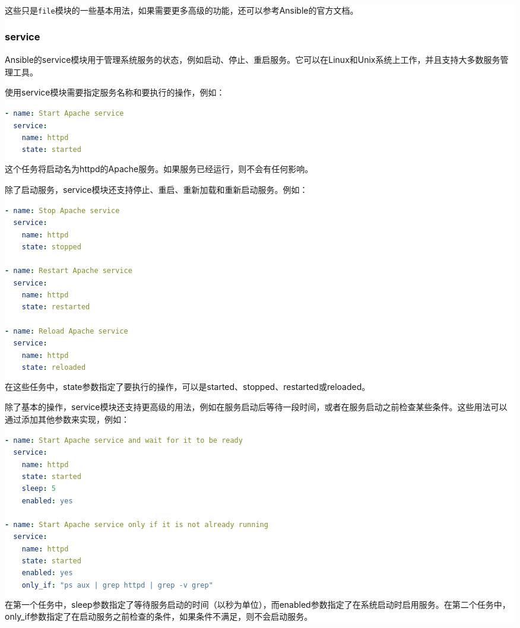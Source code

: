 这些只是`file`模块的一些基本用法，如果需要更多高级的功能，还可以参考Ansible的官方文档。

### service

Ansible的service模块用于管理系统服务的状态，例如启动、停止、重启服务。它可以在Linux和Unix系统上工作，并且支持大多数服务管理工具。

使用service模块需要指定服务名称和要执行的操作，例如：

```yaml
- name: Start Apache service
  service:
    name: httpd
    state: started
```

这个任务将启动名为httpd的Apache服务。如果服务已经运行，则不会有任何影响。

除了启动服务，service模块还支持停止、重启、重新加载和重新启动服务。例如：

```yaml
- name: Stop Apache service
  service:
    name: httpd
    state: stopped

- name: Restart Apache service
  service:
    name: httpd
    state: restarted

- name: Reload Apache service
  service:
    name: httpd
    state: reloaded
```

在这些任务中，state参数指定了要执行的操作，可以是started、stopped、restarted或reloaded。

除了基本的操作，service模块还支持更高级的用法，例如在服务启动后等待一段时间，或者在服务启动之前检查某些条件。这些用法可以通过添加其他参数来实现，例如：

```yaml
- name: Start Apache service and wait for it to be ready
  service:
    name: httpd
    state: started
    sleep: 5
    enabled: yes

- name: Start Apache service only if it is not already running
  service:
    name: httpd
    state: started
    enabled: yes
    only_if: "ps aux | grep httpd | grep -v grep"
```

在第一个任务中，sleep参数指定了等待服务启动的时间（以秒为单位），而enabled参数指定了在系统启动时启用服务。在第二个任务中，only_if参数指定了在启动服务之前检查的条件，如果条件不满足，则不会启动服务。
